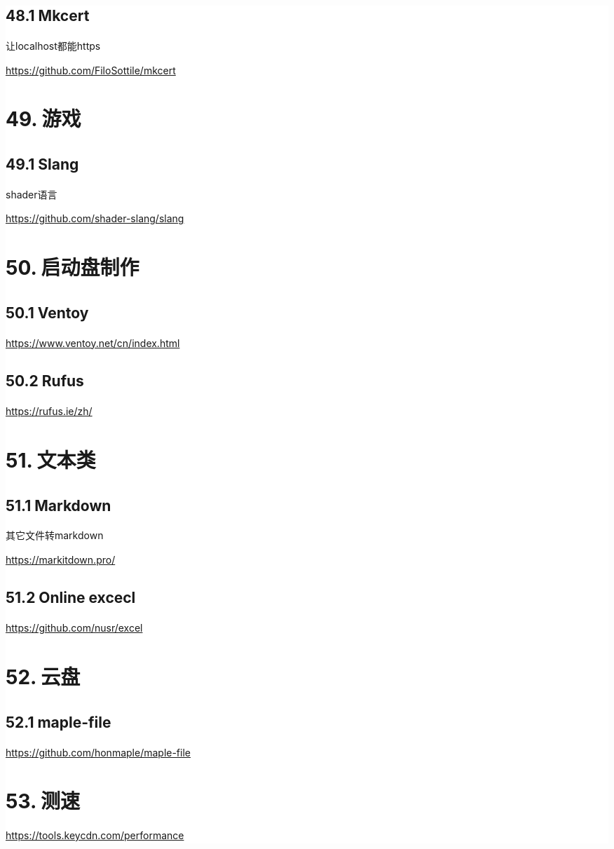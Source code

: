 ## 48.1 Mkcert

让localhost都能https

https://github.com/FiloSottile/mkcert

# 49. 游戏

## 49.1 Slang

shader语言

https://github.com/shader-slang/slang

# 50. 启动盘制作

## 50.1 Ventoy

https://www.ventoy.net/cn/index.html

## 50.2 Rufus

https://rufus.ie/zh/

# 51. 文本类

## 51.1 Markdown

其它文件转markdown

https://markitdown.pro/

## 51.2 Online excecl

https://github.com/nusr/excel

# 52. 云盘

## 52.1 maple-file

https://github.com/honmaple/maple-file

# 53. 测速

https://tools.keycdn.com/performance
